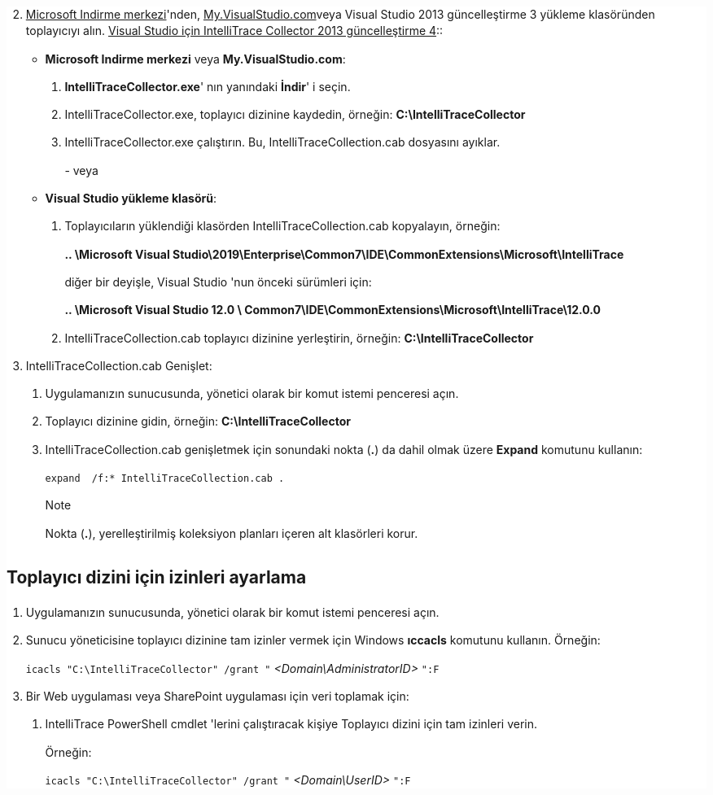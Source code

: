 2. [Microsoft Indirme merkezi](https://visualstudio.microsoft.com/downloads/#intellitrace-standalone-collector-for-visual-studio-2019)'nden, [My.VisualStudio.com](https://my.visualstudio.com/Downloads?q=intellitrace%20standalone%20collector%20visual%20studio%202017)veya Visual Studio 2013 güncelleştirme 3 yükleme klasöründen toplayıcıyı alın. [Visual Studio için IntelliTrace Collector 2013 güncelleştirme 4](https://www.microsoft.com/download/details.aspx?id=44909)::

   - **Microsoft Indirme merkezi** veya **My.VisualStudio.com**:

     1. **IntelliTraceCollector.exe**' nın yanındaki **İndir**' i seçin.

     2. IntelliTraceCollector.exe, toplayıcı dizinine kaydedin, örneğin: **C:\IntelliTraceCollector**

     3. IntelliTraceCollector.exe çalıştırın. Bu, IntelliTraceCollection.cab dosyasını ayıklar.

        \- veya

   - **Visual Studio yükleme klasörü**:

     1. Toplayıcıların yüklendiği klasörden IntelliTraceCollection.cab kopyalayın, örneğin:

          **.. \Microsoft Visual Studio\2019\Enterprise\Common7\IDE\CommonExtensions\Microsoft\IntelliTrace**

          diğer bir deyişle, Visual Studio 'nun önceki sürümleri için:

          **.. \Microsoft Visual Studio 12.0 \ Common7\IDE\CommonExtensions\Microsoft\IntelliTrace\12.0.0**

     2. IntelliTraceCollection.cab toplayıcı dizinine yerleştirin, örneğin: **C:\IntelliTraceCollector**

3. IntelliTraceCollection.cab Genişlet:

   1. Uygulamanızın sunucusunda, yönetici olarak bir komut istemi penceresi açın.

   2. Toplayıcı dizinine gidin, örneğin: **C:\IntelliTraceCollector**

   3. IntelliTraceCollection.cab genişletmek için sonundaki nokta (**.**) da dahil olmak üzere **Expand** komutunu kullanın:

        `expand  /f:* IntelliTraceCollection.cab .`

       > [!NOTE]
       > Nokta (**.**), yerelleştirilmiş koleksiyon planları içeren alt klasörleri korur.

## <a name="set-up-permissions-for-the-collector-directory"></a><a name="ConfigurePermissionsRunningCollector"></a> Toplayıcı dizini için izinleri ayarlama

1. Uygulamanızın sunucusunda, yönetici olarak bir komut istemi penceresi açın.

2. Sunucu yöneticisine toplayıcı dizinine tam izinler vermek için Windows **ıccacls** komutunu kullanın. Örneğin:

     `icacls "C:\IntelliTraceCollector" /grant "` *\<Domain\AdministratorID>* `":F`

3. Bir Web uygulaması veya SharePoint uygulaması için veri toplamak için:

    1. IntelliTrace PowerShell cmdlet 'lerini çalıştıracak kişiye Toplayıcı dizini için tam izinleri verin.

         Örneğin:

         `icacls "C:\IntelliTraceCollector" /grant "` *\<Domain\UserID>* `":F`
